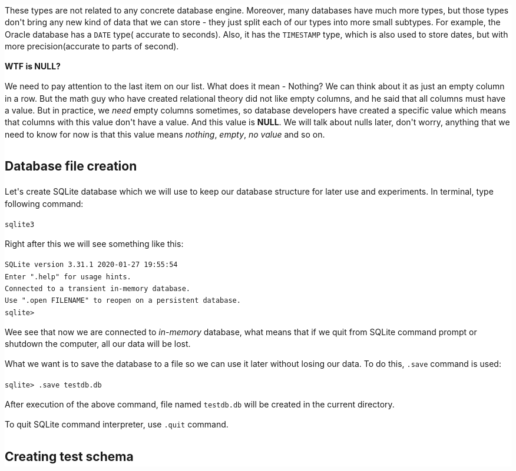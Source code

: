 These types are not related to any concrete database engine. Moreover, many
databases have much more types, but those types don't bring any new kind of
data that we can store - they just split each of our types into more small
subtypes. For example, the Oracle database has a ``DATE`` type( accurate to seconds).
Also, it has the ``TIMESTAMP`` type, which is also used to store dates, 
but with more precision(accurate to parts of second).

**WTF is NULL?**

We need to pay attention to the last item on our list. What does it mean - Nothing?
We can think about it as just an empty column in a row. But the math
guy who have created relational theory did not like empty columns, and he said that
all columns must have a value. But in practice, we *need* empty columns sometimes,
so database developers have created a specific value which means that columns with
this value don't have a value. And this value is **NULL**. We will talk about
nulls later, don't worry, anything that we need to know for now is that this
value means *nothing*, *empty*, *no value* and so on.

## Database file creation

Let's create SQLite database which we will use to keep our
database structure for later use and experiments. In terminal,
type following command:

```
sqlite3
```

Right after this we will see something like this:

```
SQLite version 3.31.1 2020-01-27 19:55:54
Enter ".help" for usage hints.
Connected to a transient in-memory database.
Use ".open FILENAME" to reopen on a persistent database.
sqlite> 
```

Wee see that now we are connected to *in-memory* database, what
means that if we quit from SQLite command prompt or shutdown the computer,
all our data will be lost. 

What we want is to save the database to a file so we can
use it later without losing our data. To do this, `.save` command is used:

```
sqlite> .save testdb.db
```

After execution of the above command, file named `testdb.db`
will be created in the current directory. 

To quit SQLite command interpreter, use `.quit` command.

## Creating test schema
